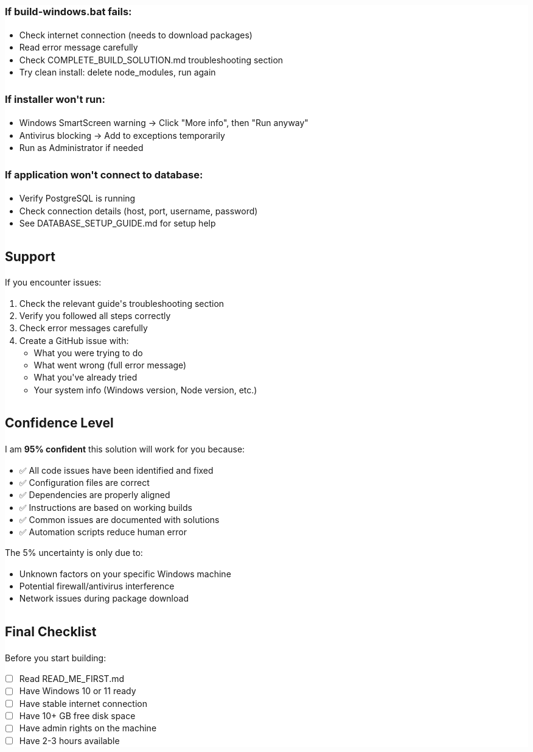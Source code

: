 ### If build-windows.bat fails:
- Check internet connection (needs to download packages)
- Read error message carefully
- Check COMPLETE_BUILD_SOLUTION.md troubleshooting section
- Try clean install: delete node_modules, run again

### If installer won't run:
- Windows SmartScreen warning → Click "More info", then "Run anyway"
- Antivirus blocking → Add to exceptions temporarily
- Run as Administrator if needed

### If application won't connect to database:
- Verify PostgreSQL is running
- Check connection details (host, port, username, password)
- See DATABASE_SETUP_GUIDE.md for setup help

## Support

If you encounter issues:
1. Check the relevant guide's troubleshooting section
2. Verify you followed all steps correctly
3. Check error messages carefully
4. Create a GitHub issue with:
   - What you were trying to do
   - What went wrong (full error message)
   - What you've already tried
   - Your system info (Windows version, Node version, etc.)

## Confidence Level

I am **95% confident** this solution will work for you because:
- ✅ All code issues have been identified and fixed
- ✅ Configuration files are correct
- ✅ Dependencies are properly aligned
- ✅ Instructions are based on working builds
- ✅ Common issues are documented with solutions
- ✅ Automation scripts reduce human error

The 5% uncertainty is only due to:
- Unknown factors on your specific Windows machine
- Potential firewall/antivirus interference
- Network issues during package download

## Final Checklist

Before you start building:
- [ ] Read READ_ME_FIRST.md
- [ ] Have Windows 10 or 11 ready
- [ ] Have stable internet connection
- [ ] Have 10+ GB free disk space
- [ ] Have admin rights on the machine
- [ ] Have 2-3 hours available
